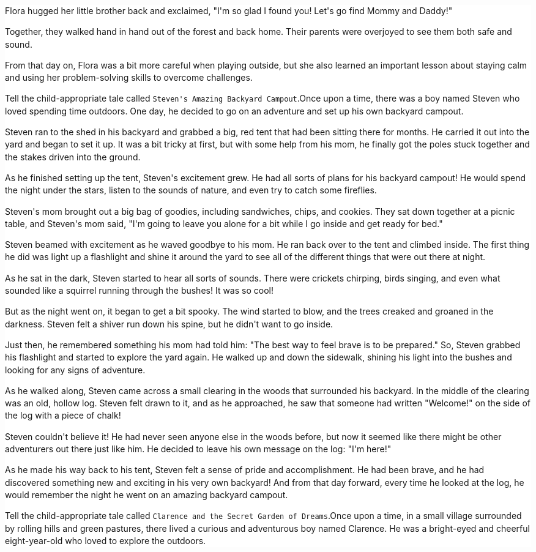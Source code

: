 Flora hugged her little brother back and exclaimed, "I'm so glad I found you! Let's go find Mommy and Daddy!"

Together, they walked hand in hand out of the forest and back home. Their parents were overjoyed to see them both safe and sound.

From that day on, Flora was a bit more careful when playing outside, but she also learned an important lesson about staying calm and using her problem-solving skills to overcome challenges.<end>

Tell the child-appropriate tale called `Steven's Amazing Backyard Campout`.<start>Once upon a time, there was a boy named Steven who loved spending time outdoors. One day, he decided to go on an adventure and set up his own backyard campout.

Steven ran to the shed in his backyard and grabbed a big, red tent that had been sitting there for months. He carried it out into the yard and began to set it up. It was a bit tricky at first, but with some help from his mom, he finally got the poles stuck together and the stakes driven into the ground.

As he finished setting up the tent, Steven's excitement grew. He had all sorts of plans for his backyard campout! He would spend the night under the stars, listen to the sounds of nature, and even try to catch some fireflies.

Steven's mom brought out a big bag of goodies, including sandwiches, chips, and cookies. They sat down together at a picnic table, and Steven's mom said, "I'm going to leave you alone for a bit while I go inside and get ready for bed."

Steven beamed with excitement as he waved goodbye to his mom. He ran back over to the tent and climbed inside. The first thing he did was light up a flashlight and shine it around the yard to see all of the different things that were out there at night.

As he sat in the dark, Steven started to hear all sorts of sounds. There were crickets chirping, birds singing, and even what sounded like a squirrel running through the bushes! It was so cool!

But as the night went on, it began to get a bit spooky. The wind started to blow, and the trees creaked and groaned in the darkness. Steven felt a shiver run down his spine, but he didn't want to go inside.

Just then, he remembered something his mom had told him: "The best way to feel brave is to be prepared." So, Steven grabbed his flashlight and started to explore the yard again. He walked up and down the sidewalk, shining his light into the bushes and looking for any signs of adventure.

As he walked along, Steven came across a small clearing in the woods that surrounded his backyard. In the middle of the clearing was an old, hollow log. Steven felt drawn to it, and as he approached, he saw that someone had written "Welcome!" on the side of the log with a piece of chalk!

Steven couldn't believe it! He had never seen anyone else in the woods before, but now it seemed like there might be other adventurers out there just like him. He decided to leave his own message on the log: "I'm here!"

As he made his way back to his tent, Steven felt a sense of pride and accomplishment. He had been brave, and he had discovered something new and exciting in his very own backyard! And from that day forward, every time he looked at the log, he would remember the night he went on an amazing backyard campout.<end>

Tell the child-appropriate tale called `Clarence and the Secret Garden of Dreams`.<start>Once upon a time, in a small village surrounded by rolling hills and green pastures, there lived a curious and adventurous boy named Clarence. He was a bright-eyed and cheerful eight-year-old who loved to explore the outdoors.
